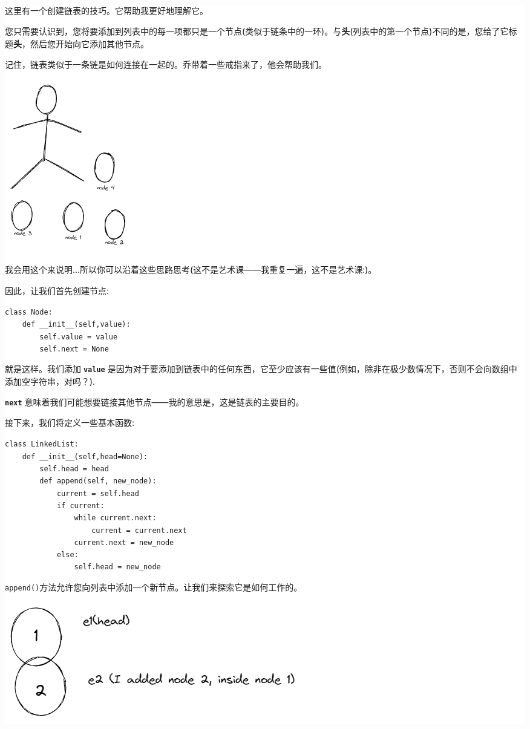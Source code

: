 这里有一个创建链表的技巧。它帮助我更好地理解它。

您只需要认识到，您将要添加到列表中的每一项都只是一个节点(类似于链条中的一环)。与**头**(列表中的第一个节点)不同的是，您给了它标题**头**，然后您开始向它添加其他节点。

记住，链表类似于一条链是如何连接在一起的。乔带着一些戒指来了，他会帮助我们。

![Joe-and-the-chain](img/34a152ab95e022613ae66af3c6404922.png)

我会用这个来说明...所以你可以沿着这些思路思考(这不是艺术课——我重复一遍，这不是艺术课:)。

因此，让我们首先创建节点:

```
class Node:    
	def __init__(self,value):        
		self.value = value        
		self.next = None
```

就是这样。我们添加 **`value`** 是因为对于要添加到链表中的任何东西，它至少应该有一些值(例如，除非在极少数情况下，否则不会向数组中添加空字符串，对吗？).

**`next`** 意味着我们可能想要链接其他节点——我的意思是，这是链表的主要目的。

接下来，我们将定义一些基本函数:

```
class LinkedList:
	def __init__(self,head=None):
		self.head = head    
		def append(self, new_node):
            current = self.head
            if current:
                while current.next:
                    current = current.next
                current.next = new_node
            else:
                self.head = new_node
```

`append()`方法允许您向列表中添加一个新节点。让我们来探索它是如何工作的。

![append](img/751ae325a8e4460b4b29abb11a849399.png)
